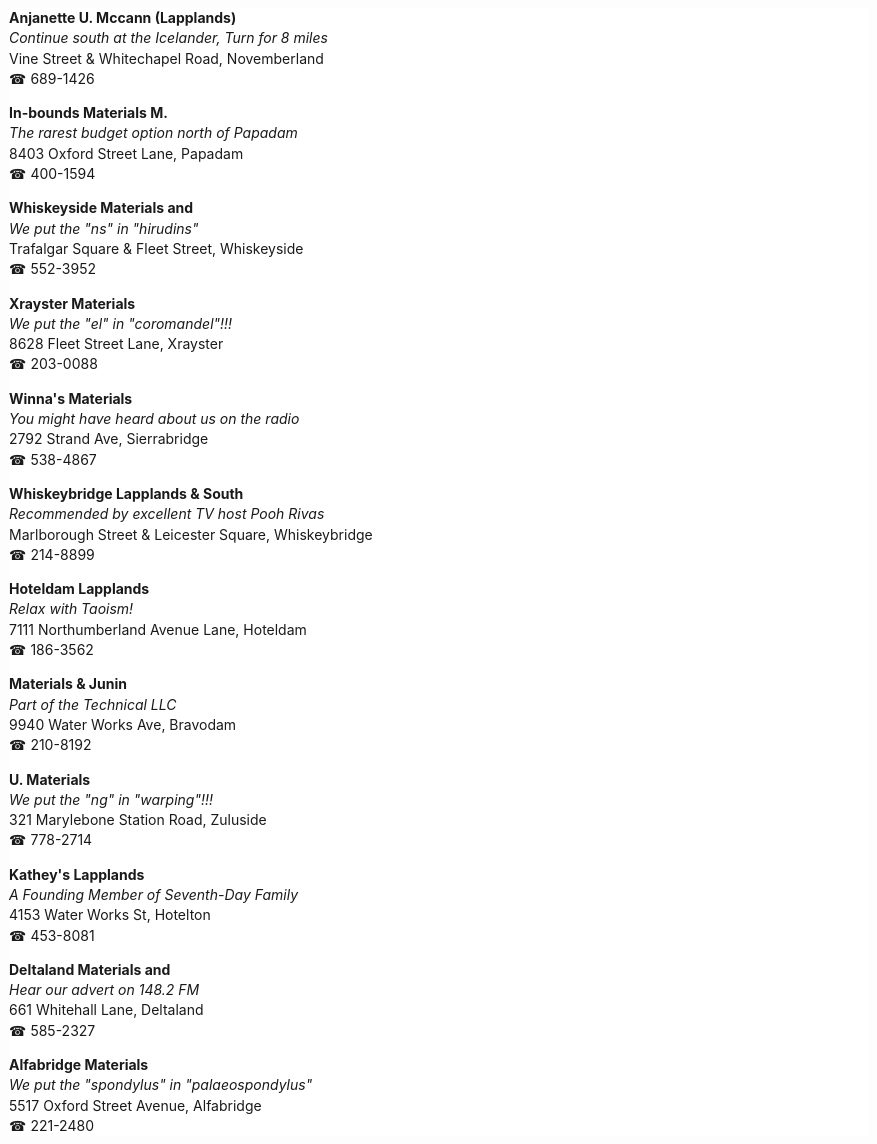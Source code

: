 **Anjanette U. Mccann (Lapplands)**  
_Continue south at the Icelander, Turn for 8 miles_  
Vine Street & Whitechapel Road, Novemberland  
☎ 689-1426

**In-bounds Materials M.**  
_The rarest budget option north of Papadam_  
8403 Oxford Street Lane, Papadam  
☎ 400-1594

**Whiskeyside Materials and**  
_We put the "ns" in "hirudins"_  
Trafalgar Square & Fleet Street, Whiskeyside  
☎ 552-3952

**Xrayster Materials**  
_We put the "el" in "coromandel"!!!_  
8628 Fleet Street Lane, Xrayster  
☎ 203-0088

**Winna's Materials**  
_You might have heard about us on the radio_  
2792 Strand Ave, Sierrabridge  
☎ 538-4867

**Whiskeybridge Lapplands & South**  
_Recommended by excellent TV host Pooh Rivas_  
Marlborough Street & Leicester Square, Whiskeybridge  
☎ 214-8899

**Hoteldam Lapplands**  
_Relax with Taoism!_  
7111 Northumberland Avenue Lane, Hoteldam  
☎ 186-3562

**Materials & Junin**  
_Part of the Technical LLC_  
9940 Water Works Ave, Bravodam  
☎ 210-8192

**U. Materials**  
_We put the "ng" in "warping"!!!_  
321 Marylebone Station Road, Zuluside  
☎ 778-2714

**Kathey's Lapplands**  
_A Founding Member of Seventh-Day Family_  
4153 Water Works St, Hotelton  
☎ 453-8081

**Deltaland Materials and**  
_Hear our advert on 148.2 FM_  
661 Whitehall Lane, Deltaland  
☎ 585-2327

**Alfabridge Materials**  
_We put the "spondylus" in "palaeospondylus"_  
5517 Oxford Street Avenue, Alfabridge  
☎ 221-2480
